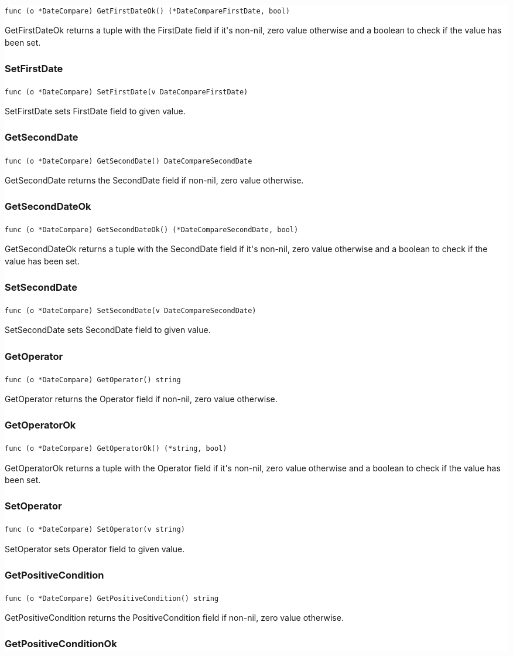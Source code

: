 `func (o *DateCompare) GetFirstDateOk() (*DateCompareFirstDate, bool)`

GetFirstDateOk returns a tuple with the FirstDate field if it's non-nil, zero value otherwise
and a boolean to check if the value has been set.

### SetFirstDate

`func (o *DateCompare) SetFirstDate(v DateCompareFirstDate)`

SetFirstDate sets FirstDate field to given value.


### GetSecondDate

`func (o *DateCompare) GetSecondDate() DateCompareSecondDate`

GetSecondDate returns the SecondDate field if non-nil, zero value otherwise.

### GetSecondDateOk

`func (o *DateCompare) GetSecondDateOk() (*DateCompareSecondDate, bool)`

GetSecondDateOk returns a tuple with the SecondDate field if it's non-nil, zero value otherwise
and a boolean to check if the value has been set.

### SetSecondDate

`func (o *DateCompare) SetSecondDate(v DateCompareSecondDate)`

SetSecondDate sets SecondDate field to given value.


### GetOperator

`func (o *DateCompare) GetOperator() string`

GetOperator returns the Operator field if non-nil, zero value otherwise.

### GetOperatorOk

`func (o *DateCompare) GetOperatorOk() (*string, bool)`

GetOperatorOk returns a tuple with the Operator field if it's non-nil, zero value otherwise
and a boolean to check if the value has been set.

### SetOperator

`func (o *DateCompare) SetOperator(v string)`

SetOperator sets Operator field to given value.


### GetPositiveCondition

`func (o *DateCompare) GetPositiveCondition() string`

GetPositiveCondition returns the PositiveCondition field if non-nil, zero value otherwise.

### GetPositiveConditionOk
